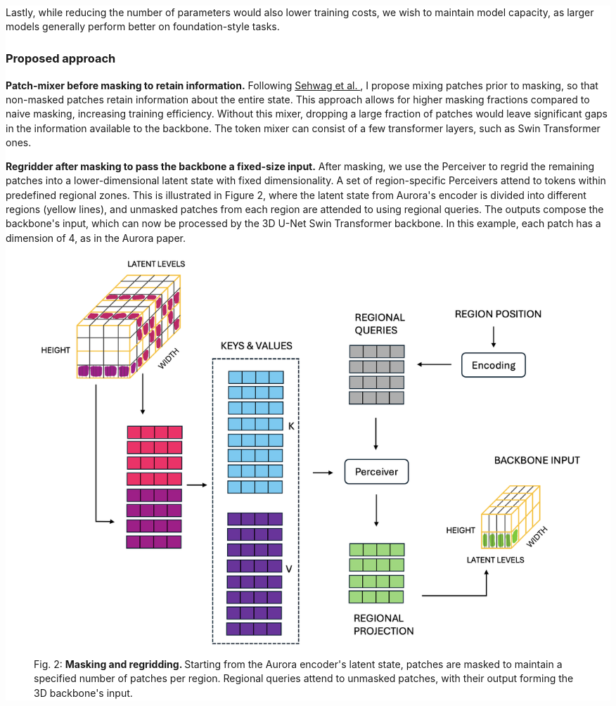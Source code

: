 Lastly, while reducing the number of parameters would also lower training costs, we wish to maintain model capacity, as larger models generally perform better on foundation-style tasks. 

### Proposed approach ###

**Patch-mixer before masking to retain information.** Following <a href="https://arxiv.org/pdf/2407.15811" target="_blank" rel="noopener noreferrer">Sehwag et al. </a>, I propose mixing patches prior to masking, so that non-masked patches retain information about the entire state. This approach allows for higher masking fractions compared to naive masking, increasing training efficiency. Without this mixer, dropping a large fraction of patches would leave significant gaps in the information available to the backbone. The token mixer can consist of a few transformer layers, such as Swin Transformer ones.

**Regridder after masking to pass the backbone a fixed-size input.** After masking, we use the Perceiver to regrid the remaining patches into a lower-dimensional  latent state with fixed dimensionality. A set of region-specific Perceivers attend to tokens within predefined regional zones. This is illustrated in Figure 2, where the latent state from Aurora's encoder is divided into different regions (yellow lines), and unmasked patches from each region are attended to using regional queries. The outputs compose the backbone's input, which can now be processed by the 3D U-Net Swin Transformer backbone. In this example, each patch has a dimension of 4, as in the Aurora paper.

<figure>
    <img src="images/regridder.png" alt="" style="width: 100%;">
    <figcaption style="font-weight: normal;">
    Fig. 2: <strong> Masking and regridding. </strong> Starting from the Aurora encoder's latent state, patches are masked to maintain a specified number of patches per region. Regional queries attend to unmasked patches, with their output forming the 3D backbone's input.
    </figcaption>
</figure>
